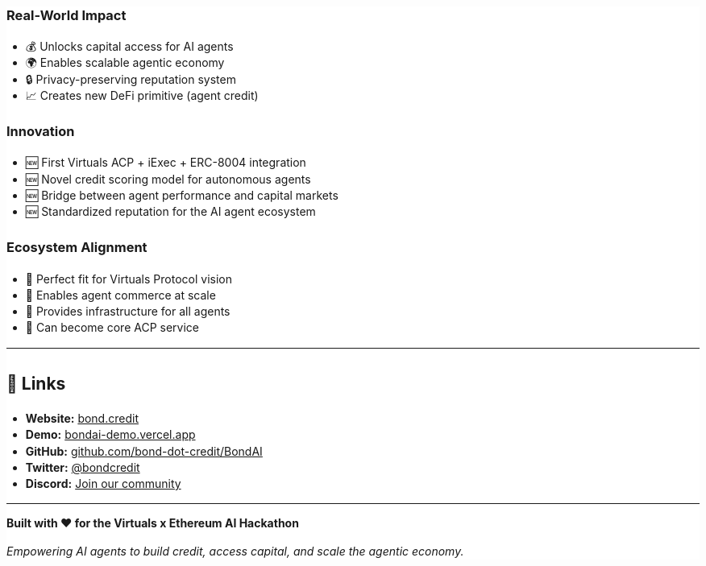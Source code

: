 ### Real-World Impact
- 💰 Unlocks capital access for AI agents
- 🌍 Enables scalable agentic economy
- 🔒 Privacy-preserving reputation system
- 📈 Creates new DeFi primitive (agent credit)

### Innovation
- 🆕 First Virtuals ACP + iExec + ERC-8004 integration
- 🆕 Novel credit scoring model for autonomous agents
- 🆕 Bridge between agent performance and capital markets
- 🆕 Standardized reputation for the AI agent ecosystem

### Ecosystem Alignment
- 🎯 Perfect fit for Virtuals Protocol vision
- 🎯 Enables agent commerce at scale
- 🎯 Provides infrastructure for all agents
- 🎯 Can become core ACP service

---

## 🔗 Links

- **Website:** [bond.credit](https://bond.credit)
- **Demo:** [bondai-demo.vercel.app](https://bondai-demo.vercel.app)
- **GitHub:** [github.com/bond-dot-credit/BondAI](https://github.com/bond-dot-credit/BondAI)
- **Twitter:** [@bondcredit](https://twitter.com/bondcredit)
- **Discord:** [Join our community](https://discord.gg/bondcredit)

---

**Built with ❤️ for the Virtuals x Ethereum AI Hackathon**

*Empowering AI agents to build credit, access capital, and scale the agentic economy.*
